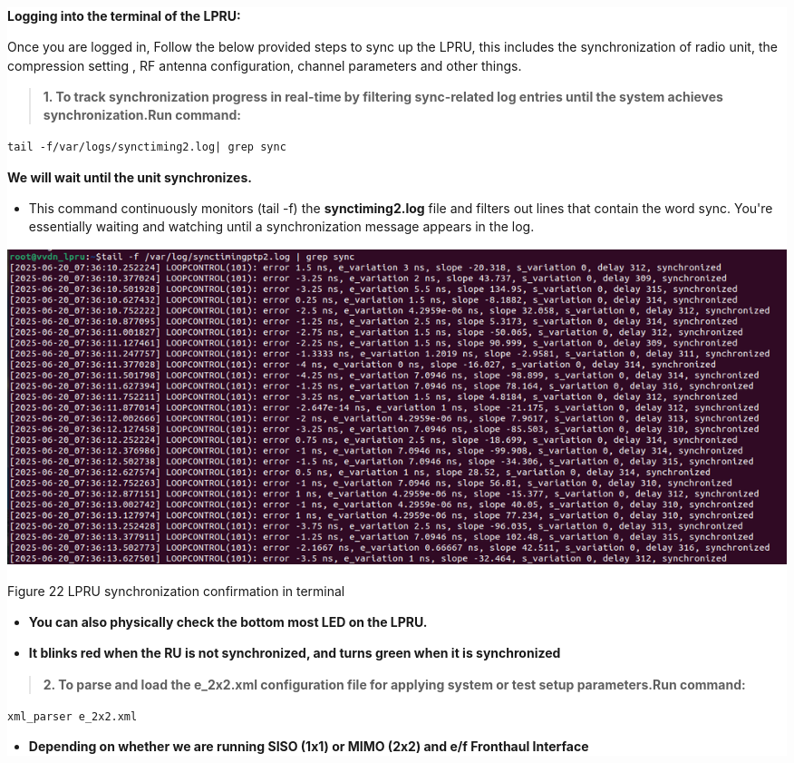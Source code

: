 **Logging into the terminal of the LPRU:**

Once you are logged in, Follow the below provided steps to sync up the LPRU, this includes the synchronization of radio unit, the compression setting , RF antenna configuration, channel parameters and other things.

>**1. To track synchronization progress in real-time by filtering sync-related log entries until the system achieves synchronization.Run command:**
>
 
```
tail -f/var/logs/synctiming2.log| grep sync
```
**We will wait until the unit synchronizes.**

- This command continuously monitors (tail -f) the **synctiming2.log**
file and filters out lines that contain the word sync. You're
essentially waiting and watching until a synchronization message
appears in the log.

 ![](../../documentation/RAN-UNI/images/ran_installation/image23.png)
 
 Figure 22	LPRU synchronization confirmation in terminal
>
- **You can also physically check the bottom most LED on the LPRU.**

 - **It blinks red when the RU is not synchronized, and turns green when
 it is synchronized**


>   **2. To parse and load the e_2x2.xml configuration file for applying
    system or test setup parameters.Run command:**

  ```
  xml_parser e_2x2.xml
  ```

- **Depending on whether we are running SISO (1x1) or MIMO (2x2) and e/f
Fronthaul Interface**
